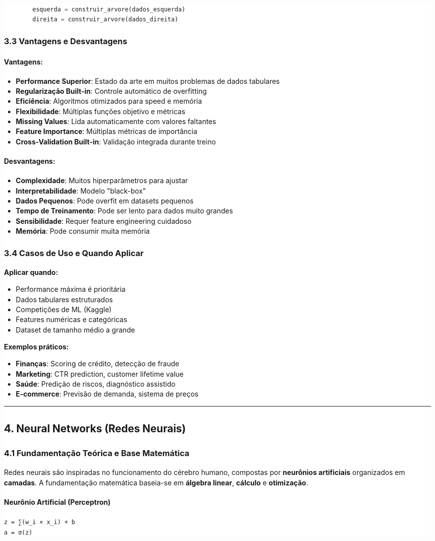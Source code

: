 ```python
        esquerda = construir_arvore(dados_esquerda)
        direita = construir_arvore(dados_direita)
```

### 3.3 Vantagens e Desvantagens

#### Vantagens:
- **Performance Superior**: Estado da arte em muitos problemas de dados tabulares
- **Regularização Built-in**: Controle automático de overfitting
- **Eficiência**: Algoritmos otimizados para speed e memória
- **Flexibilidade**: Múltiplas funções objetivo e métricas
- **Missing Values**: Lida automaticamente com valores faltantes
- **Feature Importance**: Múltiplas métricas de importância
- **Cross-Validation Built-in**: Validação integrada durante treino

#### Desvantagens:
- **Complexidade**: Muitos hiperparâmetros para ajustar
- **Interpretabilidade**: Modelo "black-box"
- **Dados Pequenos**: Pode overfit em datasets pequenos
- **Tempo de Treinamento**: Pode ser lento para dados muito grandes
- **Sensibilidade**: Requer feature engineering cuidadoso
- **Memória**: Pode consumir muita memória

### 3.4 Casos de Uso e Quando Aplicar

**Aplicar quando:**
- Performance máxima é prioritária
- Dados tabulares estruturados
- Competições de ML (Kaggle)
- Features numéricas e categóricas
- Dataset de tamanho médio a grande

**Exemplos práticos:**
- **Finanças**: Scoring de crédito, detecção de fraude
- **Marketing**: CTR prediction, customer lifetime value
- **Saúde**: Predição de riscos, diagnóstico assistido
- **E-commerce**: Previsão de demanda, sistema de preços

---

## 4. Neural Networks (Redes Neurais)

### 4.1 Fundamentação Teórica e Base Matemática

Redes neurais são inspiradas no funcionamento do cérebro humano, compostas por **neurônios artificiais** organizados em **camadas**. A fundamentação matemática baseia-se em **álgebra linear**, **cálculo** e **otimização**.

#### Neurônio Artificial (Perceptron)

```
z = ∑(w_i × x_i) + b
a = σ(z)
```
